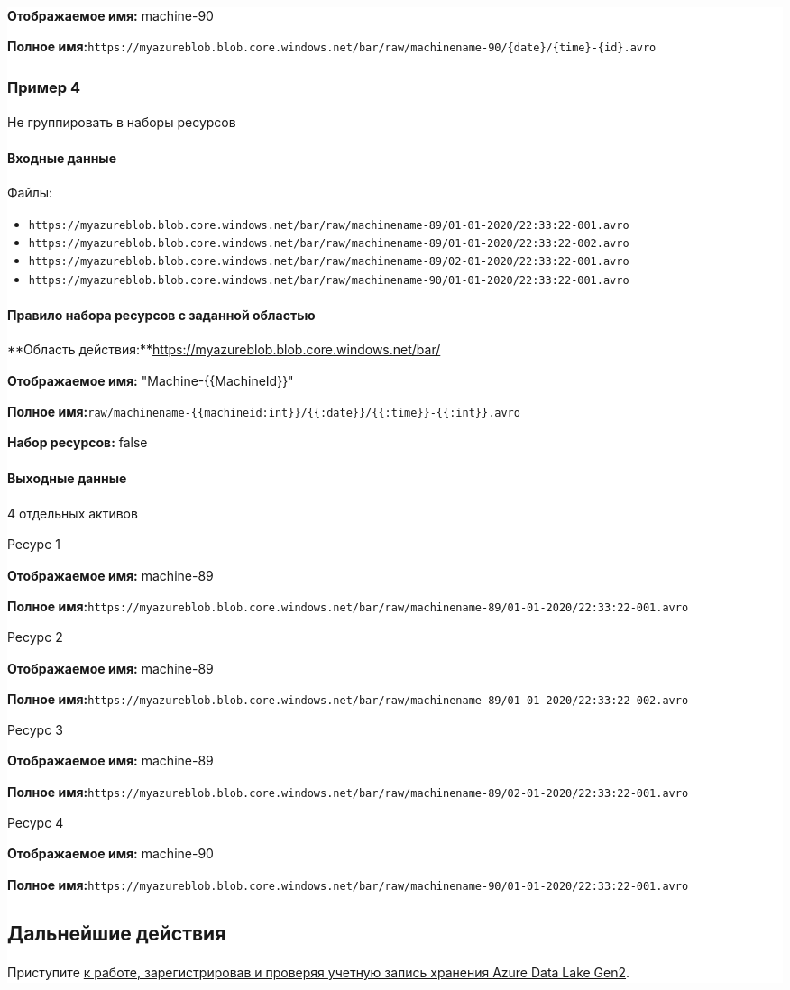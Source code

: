 **Отображаемое имя:** machine-90

**Полное имя:**`https://myazureblob.blob.core.windows.net/bar/raw/machinename-90/{date}/{time}-{id}.avro`

### <a name="example-4"></a>Пример 4

Не группировать в наборы ресурсов

#### <a name="inputs"></a>Входные данные 

Файлы:
-   `https://myazureblob.blob.core.windows.net/bar/raw/machinename-89/01-01-2020/22:33:22-001.avro`
-   `https://myazureblob.blob.core.windows.net/bar/raw/machinename-89/01-01-2020/22:33:22-002.avro`
-   `https://myazureblob.blob.core.windows.net/bar/raw/machinename-89/02-01-2020/22:33:22-001.avro`
-   `https://myazureblob.blob.core.windows.net/bar/raw/machinename-90/01-01-2020/22:33:22-001.avro`

#### <a name="scoped-resource-set-rule"></a>Правило набора ресурсов с заданной областью 

**Область действия:**https://myazureblob.blob.core.windows.net/bar/

**Отображаемое имя:** "Machine-{{MachineId}}"

**Полное имя:**`raw/machinename-{{machineid:int}}/{{:date}}/{{:time}}-{{:int}}.avro`

**Набор ресурсов:** false

#### <a name="outputs"></a>Выходные данные 

4 отдельных активов

Ресурс 1

**Отображаемое имя:** machine-89

**Полное имя:**`https://myazureblob.blob.core.windows.net/bar/raw/machinename-89/01-01-2020/22:33:22-001.avro`

Ресурс 2

**Отображаемое имя:** machine-89

**Полное имя:**`https://myazureblob.blob.core.windows.net/bar/raw/machinename-89/01-01-2020/22:33:22-002.avro`

Ресурс 3

**Отображаемое имя:** machine-89

**Полное имя:**`https://myazureblob.blob.core.windows.net/bar/raw/machinename-89/02-01-2020/22:33:22-001.avro`

Ресурс 4

**Отображаемое имя:** machine-90

**Полное имя:**`https://myazureblob.blob.core.windows.net/bar/raw/machinename-90/01-01-2020/22:33:22-001.avro`

## <a name="next-steps"></a>Дальнейшие действия

Приступите [к работе, зарегистрировав и проверяя учетную запись хранения Azure Data Lake Gen2](register-scan-adls-gen2.md).